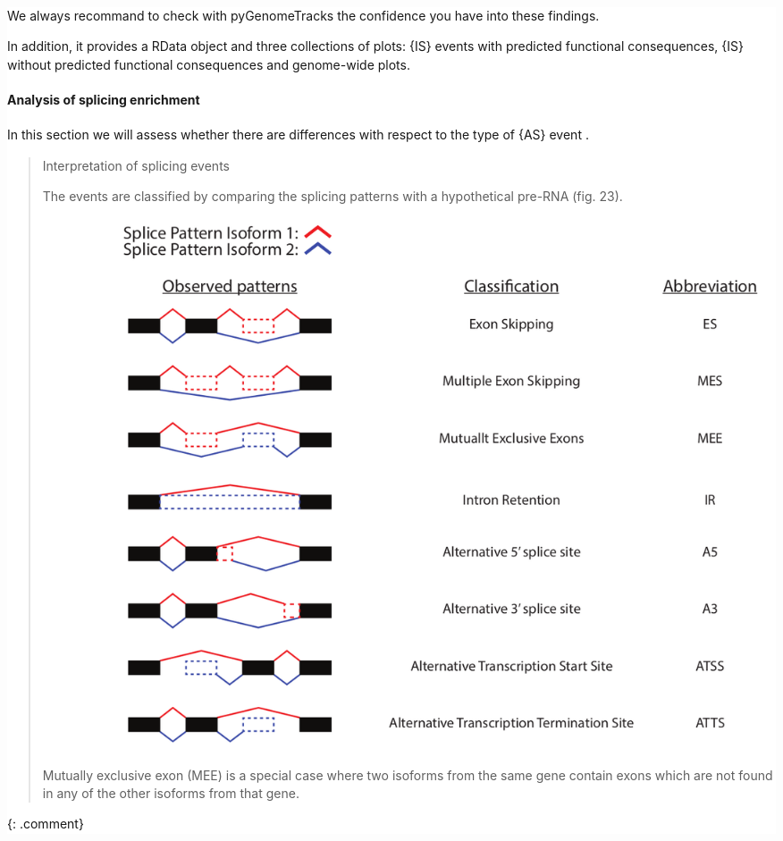 We always recommand to check with pyGenomeTracks the confidence you have into these findings.


In addition, it provides a RData object and three collections of plots: {IS} events with predicted functional consequences, {IS} without predicted functional consequences and genome-wide plots.

#### Analysis of splicing enrichment

In this section we will assess whether there are differences with respect to the type of {AS} event .

> <comment-title>Interpretation of splicing events</comment-title>
>
> The events are classified by comparing the splicing patterns with a hypothetical pre-RNA (fig. 23).
>
> ![Figure 23. Classification of splicing patterns](../../images/differential_isoform/isoformSwitcher_splicing_patterns.png "Splicing patterns diversity. The observed splice patterns (left column) of two isoforms compared as indicated by the color of the splice patterns. The corresponding classification of the event (middle column) and the abreviation used (right column).")
>
> Mutually exclusive exon (MEE) is a special case where two isoforms from the same gene contain exons which are not found in any of the other isoforms from that gene.
>
{: .comment}
